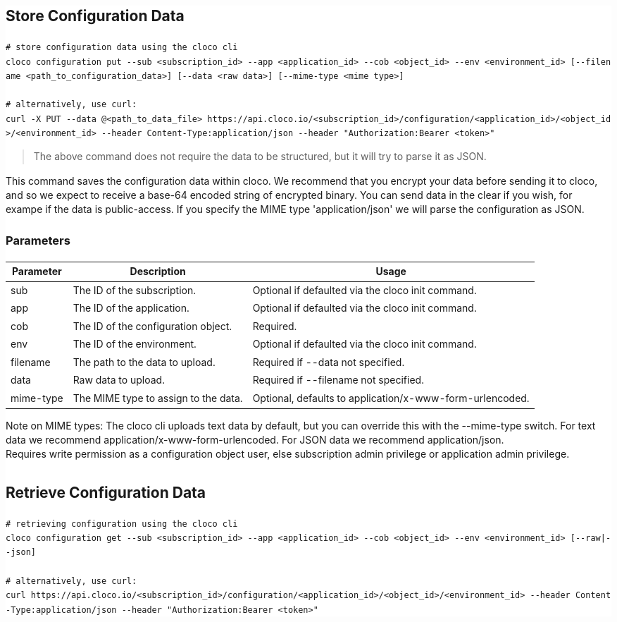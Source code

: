 ## Store Configuration Data

```shell
# store configuration data using the cloco cli
cloco configuration put --sub <subscription_id> --app <application_id> --cob <object_id> --env <environment_id> [--filename <path_to_configuration_data>] [--data <raw data>] [--mime-type <mime type>]

# alternatively, use curl:
curl -X PUT --data @<path_to_data_file> https://api.cloco.io/<subscription_id>/configuration/<application_id>/<object_id>/<environment_id> --header Content-Type:application/json --header "Authorization:Bearer <token>"
```

> The above command does not require the data to be structured, but it will try to parse it as JSON.

This command saves the configuration data within cloco.  We recommend that you encrypt your data before sending it to cloco, and so we expect to receive a base-64 encoded string of encrypted binary.  You can send data in the clear if you wish, for exampe if the data is public-access.  If you specify the MIME type 'application/json' we will parse the configuration as JSON.

### Parameters

Parameter | Description | Usage
--------- | ----------- | -----
sub | The ID of the subscription. | Optional if defaulted via the cloco init command.
app | The ID of the application. | Optional if defaulted via the cloco init command.
cob | The ID of the configuration object. | Required.
env | The ID of the environment. | Optional if defaulted via the cloco init command.
filename | The path to the data to upload. | Required if --data not specified.
data | Raw data to upload. | Required if --filename not specified.
mime-type | The MIME type to assign to the data. | Optional, defaults to application/x-www-form-urlencoded.

<aside class="notice">
Note on MIME types:  The cloco cli uploads text data by default, but you can override this with the --mime-type switch.  For text data we recommend application/x-www-form-urlencoded.  For JSON data we recommend application/json.
</aside>

<aside class="notice">
Requires write permission as a configuration object user, else subscription admin privilege or application admin privilege.
</aside>

## Retrieve Configuration Data

```shell
# retrieving configuration using the cloco cli
cloco configuration get --sub <subscription_id> --app <application_id> --cob <object_id> --env <environment_id> [--raw|--json]

# alternatively, use curl:
curl https://api.cloco.io/<subscription_id>/configuration/<application_id>/<object_id>/<environment_id> --header Content-Type:application/json --header "Authorization:Bearer <token>"
```
